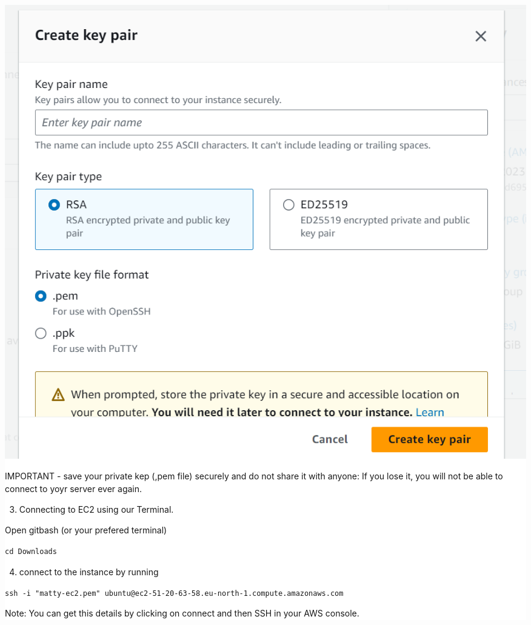 ![ec2](./imgs/create.png)

<bold>IMPORTANT</bold> - save your private kep (,pem file) securely and do not share it with anyone: If you lose it, you will not be able to connect to yoyr server ever again.

3. Connecting to EC2 using our Terminal.

Open gitbash (or your prefered terminal)

`cd Downloads`

4. connect to the instance by running

`ssh -i "matty-ec2.pem" ubuntu@ec2-51-20-63-58.eu-north-1.compute.amazonaws.com`

Note: You can get this details by clicking on connect and then SSH in your AWS console.
